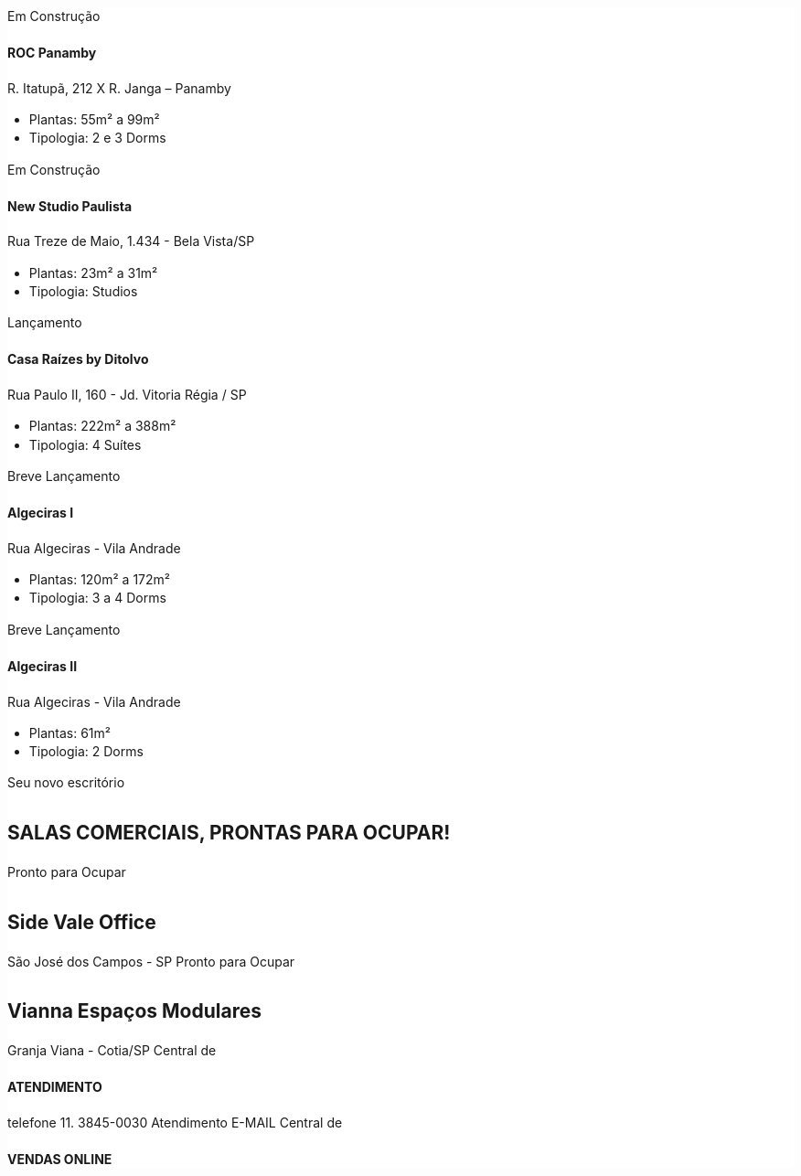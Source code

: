 
Em Construção
#### ROC Panamby
R. Itatupã, 212 X R. Janga – Panamby
  * Plantas: 
55m² a 99m²
  * Tipologia: 
2 e 3 Dorms


Em Construção
#### New Studio Paulista
Rua Treze de Maio, 1.434 - Bela Vista/SP
  * Plantas: 
23m² a 31m²
  * Tipologia: 
Studios


Lançamento
#### Casa Raízes by Ditolvo
Rua Paulo II, 160 - Jd. Vitoria Régia / SP
  * Plantas: 
222m² a 388m²
  * Tipologia: 
4 Suítes


Breve Lançamento
#### Algeciras I
Rua Algeciras - Vila Andrade
  * Plantas: 
120m² a 172m²
  * Tipologia: 
3 a 4 Dorms


Breve Lançamento
#### Algeciras II
Rua Algeciras - Vila Andrade
  * Plantas: 
61m²
  * Tipologia: 
2 Dorms


Seu novo escritório
## SALAS COMERCIAIS, PRONTAS PARA OCUPAR!
Pronto para Ocupar
## Side Vale Office
São José dos Campos - SP
Pronto para Ocupar
## Vianna Espaços Modulares
Granja Viana - Cotia/SP
Central de
#### ATENDIMENTO
telefone
11. 3845-0030
Atendimento
E-MAIL
Central de
#### VENDAS ONLINE